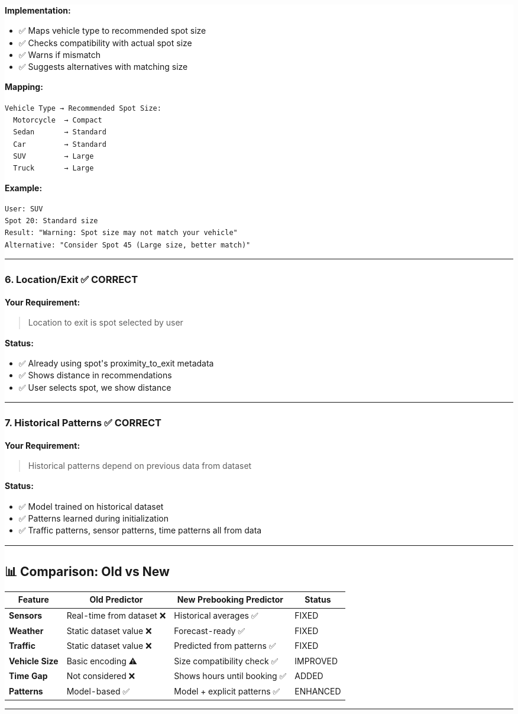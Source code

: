**Implementation:**
- ✅ Maps vehicle type to recommended spot size
- ✅ Checks compatibility with actual spot size
- ✅ Warns if mismatch
- ✅ Suggests alternatives with matching size

**Mapping:**
```python
Vehicle Type → Recommended Spot Size:
  Motorcycle  → Compact
  Sedan       → Standard
  Car         → Standard
  SUV         → Large
  Truck       → Large
```

**Example:**
```
User: SUV
Spot 20: Standard size
Result: "Warning: Spot size may not match your vehicle"
Alternative: "Consider Spot 45 (Large size, better match)"
```

---

### **6. Location/Exit** ✅ CORRECT
**Your Requirement:**
> Location to exit is spot selected by user

**Status:**
- ✅ Already using spot's proximity_to_exit metadata
- ✅ Shows distance in recommendations
- ✅ User selects spot, we show distance

---

### **7. Historical Patterns** ✅ CORRECT
**Your Requirement:**
> Historical patterns depend on previous data from dataset

**Status:**
- ✅ Model trained on historical dataset
- ✅ Patterns learned during initialization
- ✅ Traffic patterns, sensor patterns, time patterns all from data

---

## 📊 **Comparison: Old vs New**

| Feature | Old Predictor | New Prebooking Predictor | Status |
|---------|--------------|--------------------------|---------|
| **Sensors** | Real-time from dataset ❌ | Historical averages ✅ | FIXED |
| **Weather** | Static dataset value ❌ | Forecast-ready ✅ | FIXED |
| **Traffic** | Static dataset value ❌ | Predicted from patterns ✅ | FIXED |
| **Vehicle Size** | Basic encoding ⚠️ | Size compatibility check ✅ | IMPROVED |
| **Time Gap** | Not considered ❌ | Shows hours until booking ✅ | ADDED |
| **Patterns** | Model-based ✅ | Model + explicit patterns ✅ | ENHANCED |

---
